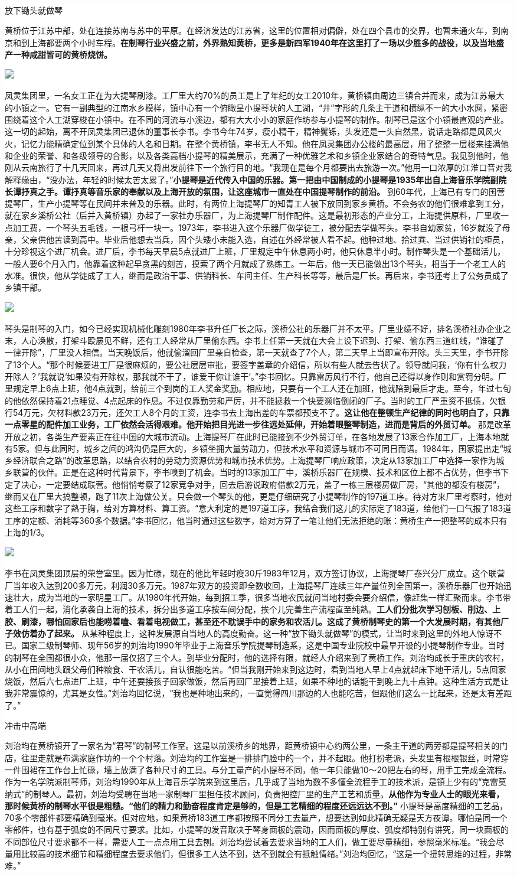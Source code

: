 放下锄头就做琴

黄桥位于江苏中部，处在连接苏南与苏中的平原。在经济发达的江苏省，这里的位置相对偏僻，处在四个县市的交界，也暂未通火车，到南京和到上海都要两个小时车程。**在制琴行业兴盛之前，外界熟知黄桥，更多是新四军1940年在这里打了一场以少胜多的战役，以及当地盛产一种咸甜皆可的黄桥烧饼。**

![](https://mmbiz.qpic.cn/mmbiz_jpg/VkpaUkchBmURsETrDb2mBc0meZdHIK6czVqgZZkvEtQ66jUSRQ0YCzEszhNZTpLgkvyxiaWxY0KicWfjotlptsbA/640?wx_fmt=jpeg&from;=appmsg)

凤灵集团里，一名女工正在为大提琴刷漆。工厂里大约70%的员工是上了年纪的女工2010年，黄桥镇由周边三镇合并而来，成为江苏最大的小镇之一。它有一副典型的江南水乡模样，镇中心有一个俯瞰呈小提琴状的人工湖，“井”字形的几条主干道和横纵不一的大小水网，紧密围绕着这个人工湖穿梭在小镇中。在不同的河流与小溪边，都有大大小小的家庭作坊参与小提琴的制作。制琴已是这个小镇最直观的产业。这一切的起始，离不开凤灵集团已退休的董事长李书。李书今年74岁，瘦小精干，精神矍铄，头发还是一头自然黑，说话走路都是风风火火，记忆力能精确定位到某个具体的人名和日期。在整个黄桥镇，李书无人不知。他在凤灵集团办公楼的最高层，用了整整一层楼来挂满他和企业的荣誉、和各级领导的合影，以及各类高档小提琴的精美展示，充满了一种优雅艺术和乡镇企业家结合的奇特气息。我见到他时，他刚从云南旅行了十几天回来，再过几天又将出发前往下一个旅行目的地。“我现在是每个月都要出去旅游一次。”他用一口浓厚的江淮口音对我解释缘由，“没办法，年轻的时候太苦太累了。”**小提琴是近代传入中国的乐器。第一把由中国制成的小提琴是1935年出自上海音乐学院副院长谭抒真之手。谭抒真等音乐家的奉献以及上海开放的氛围，让这座城市一直处在中国提琴制作的前沿。**
到60年代，上海已有专门的国营提琴厂，生产小提琴等在民间并未普及的乐器。此时，有两位上海提琴厂的知青工人被下放回到家乡黄桥。不会务农的他们很难拿到工分，就在家乡溪桥公社（后并入黄桥镇）办起了一家社办乐器厂，为上海提琴厂制作配件。这是最初形态的产业分工，上海提供原料，厂里收一点加工费，一个琴头五毛钱，一根弓杆一块一。1973年，李书进入这个乐器厂做学徒工，被分配去学做琴头。李书自幼家贫，16岁就没了母亲，父亲供他苦读到高中。毕业后他想去当兵，因个头矮小未能入选，自述在外经常被人看不起。他种过地、拾过粪、当过供销社的柜员，十分珍视这个进厂机会。进厂后，李书每天早晨5点就进厂上班，厂里规定中午休息两小时，他只休息半小时。制作琴头是一个基础活儿，一般人要6个月入门，他靠着这种起早贪黑的刻苦，摸索了两个月就成了熟练工。一年后，他一天已能做出13个琴头，相当于一个老工人的水准。很快，他从学徒成了工人，继而是政治干事、供销科长、车间主任、生产科长等等，最后是厂长。再后来，李书还考上了公务员成了乡镇干部。

![](https://mmbiz.qpic.cn/mmbiz_png/VkpaUkchBmURsETrDb2mBc0meZdHIK6cx36pf4JtTvRyI0WTJaOJyAH8e9CGvRPYdGlfvUg2d4Yl3Q8qJmpwsQ/640?wx_fmt=png&from;=appmsg)

琴头是制琴的入门，如今已经实现机械化雕刻1980年李书升任厂长之际，溪桥公社的乐器厂并不太平。厂里业绩不好，排名溪桥社办企业之末，人心涣散，打架斗殴屡见不鲜，还有工人经常从厂里偷东西。李书上任第一天就在大会上设下迟到、打架、偷东西三道红线，“谁碰了一律开除”，厂里没人相信。当天晚饭后，他就偷溜回厂里亲自检查，第一天就查了7个人，第二天早上当即宣布开除。头三天里，李书开除了13个人。“那个时候要进工厂是很麻烦的，要公社层层审批，要签字盖章的介绍信，所以有些人就去告状了。领导就问我，‘你有什么权力开除人？’我就说‘如果没有开除权，那我就不干了，谁爱干你让谁干’。”李书回忆。只靠雷厉风行不行，他自己还得以身作则和赏罚分明。厂里规定早上6点上班，他4点就到，给前三个到岗的工人奖金奖励。相应地，只要有一个工人还在加班，他就陪到最后才走。至今，年过七旬的他依然保持着21点睡觉、4点起床的作息。不过仅靠勤劳和严厉，并不能拯救一个快要濒临倒闭的厂子。当时的工厂严重资不抵债，欠银行54万元，欠材料款23万元，还欠工人8个月的工资，连李书去上海出差的车票都预支不了。**这让他在整顿生产纪律的同时也明白了，只靠一点零星的配件加工业务，工厂依然会活得艰难。他开始把目光进一步往远处延伸，开始着眼整琴制造，进而是背后的外贸订单。**
那是改革开放之初，各类生产要素正在往中国的大城市流动。上海提琴厂在此时已能接到不少外贸订单，在各地发展了13家合作加工厂，上海本地就有5家。但与此同时，城乡之间的鸿沟仍是巨大的，乡镇坐拥大量劳动力，但技术水平和资源与城市不可同日而语。1984年，国家提出走“城乡经济联合之路”的改革思路，以结合农村的劳动力资源优势和城市技术优势。上海提琴厂响应政策，决定从13家加工厂中选择一家作为城乡联营的伙伴。正是在这种时代背景下，李书嗅到了机会。当时的13家加工厂中，溪桥乐器厂在规模、技术和区位上都不占优势，但李书下定了决心，一定要结成联营。他悄悄考察了12家竞争对手，回去后游说政府借款2万元，盖了一栋三层楼房做厂房，“其他的都没有楼房”，继而又在厂里大搞整顿，跑了11次上海做公关。只会做一个琴头的他，更是仔细研究了小提琴制作的197道工序。待对方来厂里考察时，他对这些工序和数字了熟于胸，给对方算材料、算工资。“意大利定的是197道工序，我结合我们这儿的实际定了183道，给他们一口气报了183道工序的定额、消耗等360多个数据。”李书回忆，他当时通过这些数字，给对方算了一笔让他们无法拒绝的账：黄桥生产一把整琴的成本只有上海的1/3。

![](https://mmbiz.qpic.cn/mmbiz_jpg/VkpaUkchBmURsETrDb2mBc0meZdHIK6cTjYiaE1bHUA8uQbHicZwBv5ntujCokFWcGnQu65PPicnsghwAuvsTJSWg/640?wx_fmt=jpeg&from;=appmsg)

李书在凤灵集团顶层的荣誉室里。因为忙碌，现在的他比年轻时瘦30斤1983年12月，双方签订协议，上海提琴厂泰兴分厂成立。这个联营厂当年收入达到200多万元，利润30多万元。1987年双方的投资即全数收回，上海提琴厂连续三年产量位列全国第一，溪桥乐器厂也开始迅速壮大，成为当地的一家明星工厂。从1980年代开始，每到招工季，很多当地农民就问当地村委会要介绍信，像赶集一样汇聚而来。李书带着工人们一起，消化承袭自上海的技术，拆分出多道工序按车间分配，挨个儿完善生产流程直至纯熟。**工人们分批次学习刨板、削边、上胶、刷漆，哪怕回家后也能唠着嗑、看着电视做工，甚至还不耽误手中的家务和农活儿。这成了黄桥制琴史的第一个大发展时期，有其他厂子效仿着办了起来。**
从某种程度上，这种发展源自当地人的高度勤奋。这一种“放下锄头就做琴”的模式，让当时来到这里的外地人惊讶不已。国家二级制琴师、现年56岁的刘治均1990年毕业于上海音乐学院提琴制造系，这是中国专业院校中最早开设的小提琴制作专业。当时的制琴在全国都很小众，他那一届仅招了三个人。到毕业分配时，他的选择有限，就经人介绍来到了黄桥工作。刘治均成长于重庆的农村，从小在田间地头跟父母们种粮食、干农活儿，自认很能吃苦。“但当我刚开始来到这边时，看到当地人早上4点就起床下地干活儿，5点回家烧饭，然后六七点进厂上班，中午还要接孩子回家做饭，然后再回厂里接着上班，如果不种地的话能干到晚上九十点钟。这种生活方式是让我非常震惊的，尤其是女性。”刘治均回忆说，“我也是种地出来的，一直觉得四川那边的人也能吃苦，但跟他们这么一比起来，还是太有差距了。”

冲击中高端

刘治均在黄桥镇开了一家名为“君琴”的制琴工作室。这是以前溪桥乡的地界，距黄桥镇中心约两公里，一条主干道的两旁都是提琴相关的门店，往里走就是布满家庭作坊的一个个村落。刘治均的工作室是一排排门脸中的一个，并不起眼。他打扮老派，头发里有根根银丝，时常穿一件围裙在工作台上忙碌，墙上放满了各种尺寸的工具。与分工量产的小提琴不同，他一年只能做10～20把左右的琴，用手工完成全流程。作为一名学院派制琴师，刘治均1990年从上海音乐学院来到这里后，几乎成了当地为数不多懂全流程手工的技术派，是镇上少有的“克雷莫纳式”的制琴人。最初，刘治均受聘在当地一家制琴厂里担任技术顾问，负责把控厂里的生产工艺和质量。**从他作为专业人士的眼光来看，那时候黄桥的制琴水平很是粗糙。“他们的精力和勤奋程度肯定是够的，但是工艺精细的程度还远远达不到。”**
小提琴是高度精细的工艺品，70多个零部件都要精确到毫米。但对应地，如果黄桥183道工序都按照不同分工去量产，想要达到如此精确无疑是天方夜谭。哪怕是同一个零部件，也有基于弧度的不同尺寸要求。比如，小提琴的发音取决于琴身面板的震动，因而面板的厚度、弧度都特别有讲究，同一块面板的不同部位尺寸要求都不一样，需要人工一点点用工具去刨。刘治均尝试着去要求当地的工人们，做工要尽量精细，参照毫米标准。“我会尽量用比较高的技术细节和精细程度去要求他们，但很多工人达不到，达不到就会有抵触情绪。”刘治均回忆，“这是一个扭转思维的过程，非常难。”
